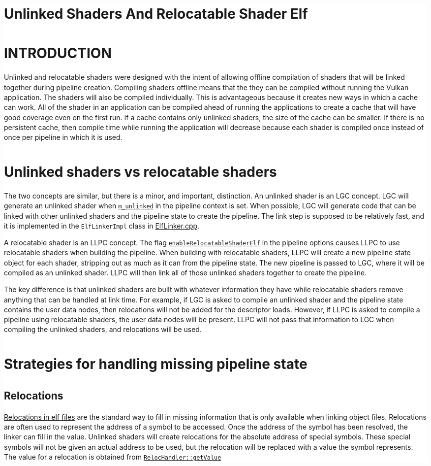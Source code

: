 # Unlinked Shaders And Relocatable Shader Elf

# INTRODUCTION

Unlinked and relocatable shaders were designed with the intent of allowing
offline compilation of shaders that will be linked together during pipeline
creation. Compiling shaders offline means that the they can be compiled without
running the Vulkan application. The shaders will also be compiled individually.
This is advantageous because it creates new ways in which a cache can work. All
of the shader in an application can be compiled ahead of running the
applications to create a cache that will have good coverage even on the first
run. If a cache contains only unlinked shaders, the size of the cache can be
smaller. If there is no persistent cache, then compile time while running the
application will decrease because each shader is compiled once instead of once
per pipeline in which it is used.

# Unlinked shaders vs relocatable shaders

The two concepts are similar, but there is a minor, and important, distinction.
An unlinked shader is an LGC concept. LGC will generate an unlinked shader when
[`m_unlinked`](../llpc/context/llpcPipelineContext.h) in the pipeline context is
set. When possible, LGC will generate code that can be linked with other
unlinked shaders and the pipeline state to create the pipeline. The link step is
supposed to be relatively fast, and it is implemented in the `ElfLinkerImpl`
class in [ElfLinker.cpp](../lgc/elfLinker/ElfLinker.cpp).

A relocatable shader is an LLPC concept. The flag
[`enableRelocatableShaderElf`](../include/vkgcDefs.h) in the pipeline options
causes LLPC to use relocatable shaders when building the pipeline. When building
with relocatable shaders, LLPC will create a new pipeline state object for each
shader, stripping out as much as it can from the pipeline state. The new
pipeline is passed to LGC, where it will be compiled as an unlinked shader. LLPC
will then link all of those unlinked shaders together to create the pipeline.

The key difference is that unlinked shaders are built with whatever information
they have while relocatable shaders remove anything that can be handled at link
time. For example, if LGC is asked to compile an unlinked shader and the
pipeline state contains the user data nodes, then relocations will not be added
for the descriptor loads. However, if LLPC is asked to compile a pipeline using
relocatable shaders, the user data nodes will be present. LLPC will not pass
that information to LGC when compiling the unlinked shaders, and relocations
will be used.

# Strategies for handling missing pipeline state

## Relocations

[Relocations in elf files](https://refspecs.linuxbase.org/elf/gabi4+/ch4.reloc.html)
are the standard way to fill in missing information that is only available when
linking object files. Relocations are often used to represent the address of a
symbol to be accessed. Once the address of the symbol has been resolved, the
linker can fill in the value. Unlinked shaders will create relocations for the
absolute address of special symbols. These special symbols will not be given an
actual address to be used, but the relocation will be replaced with a value the
symbol represents. The value for a relocation is obtained from
[`RelocHandler::getValue`](../lgc/elfLinker/RelocHandler.cpp)
